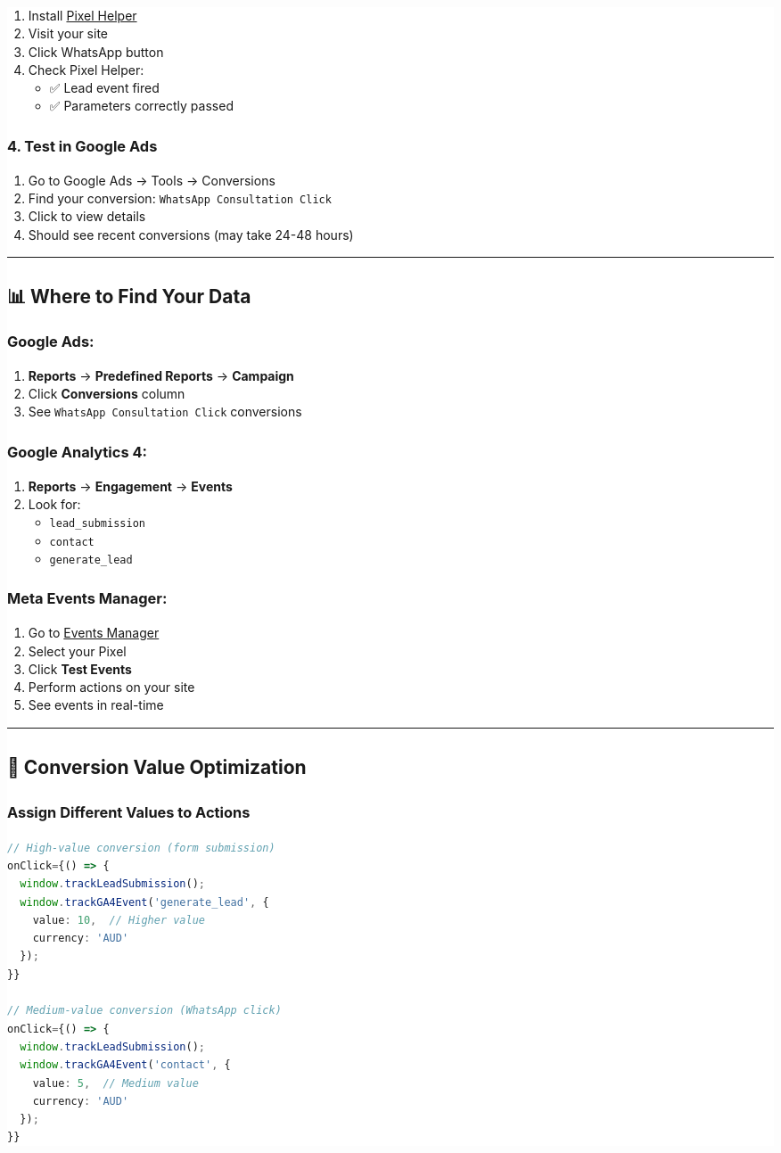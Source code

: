 1. Install [Pixel Helper](https://chrome.google.com/webstore/detail/meta-pixel-helper/fdgfkebogiimcoedlicjlajpkdmockpc)
2. Visit your site
3. Click WhatsApp button
4. Check Pixel Helper:
   - ✅ Lead event fired
   - ✅ Parameters correctly passed

### 4. Test in Google Ads

1. Go to Google Ads → Tools → Conversions
2. Find your conversion: `WhatsApp Consultation Click`
3. Click to view details
4. Should see recent conversions (may take 24-48 hours)

---

## 📊 Where to Find Your Data

### Google Ads:
1. **Reports** → **Predefined Reports** → **Campaign**
2. Click **Conversions** column
3. See `WhatsApp Consultation Click` conversions

### Google Analytics 4:
1. **Reports** → **Engagement** → **Events**
2. Look for:
   - `lead_submission`
   - `contact`
   - `generate_lead`

### Meta Events Manager:
1. Go to [Events Manager](https://business.facebook.com/events_manager)
2. Select your Pixel
3. Click **Test Events**
4. Perform actions on your site
5. See events in real-time

---

## 🎯 Conversion Value Optimization

### Assign Different Values to Actions

```typescript
// High-value conversion (form submission)
onClick={() => {
  window.trackLeadSubmission();
  window.trackGA4Event('generate_lead', {
    value: 10,  // Higher value
    currency: 'AUD'
  });
}}

// Medium-value conversion (WhatsApp click)
onClick={() => {
  window.trackLeadSubmission();
  window.trackGA4Event('contact', {
    value: 5,  // Medium value
    currency: 'AUD'
  });
}}

```